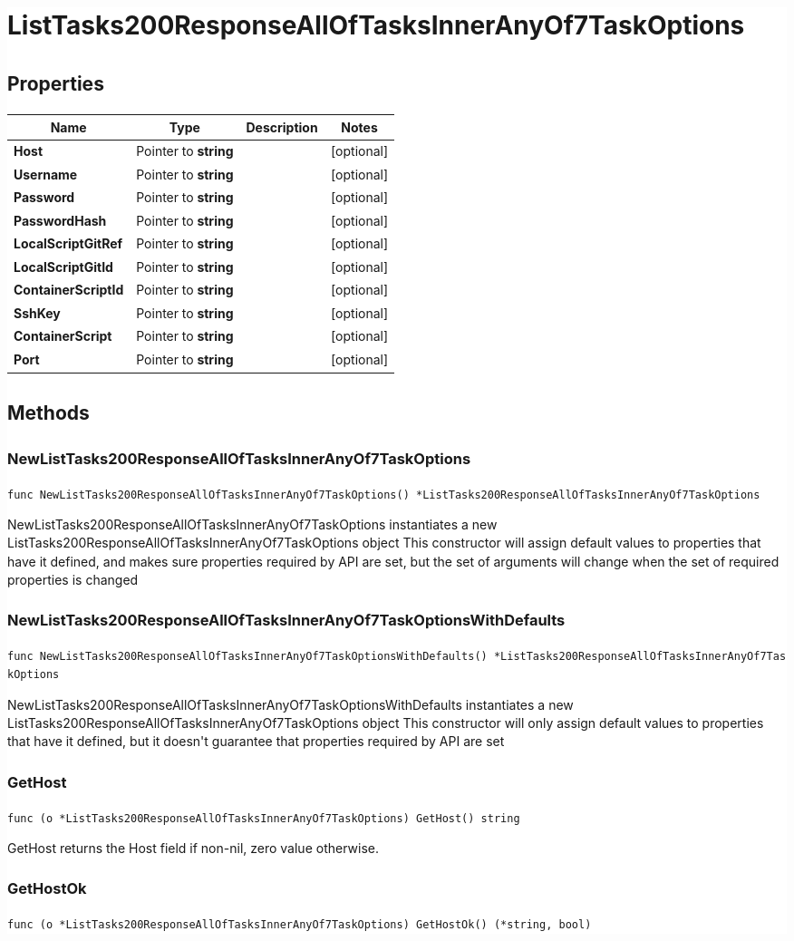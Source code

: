 # ListTasks200ResponseAllOfTasksInnerAnyOf7TaskOptions

## Properties

Name | Type | Description | Notes
------------ | ------------- | ------------- | -------------
**Host** | Pointer to **string** |  | [optional] 
**Username** | Pointer to **string** |  | [optional] 
**Password** | Pointer to **string** |  | [optional] 
**PasswordHash** | Pointer to **string** |  | [optional] 
**LocalScriptGitRef** | Pointer to **string** |  | [optional] 
**LocalScriptGitId** | Pointer to **string** |  | [optional] 
**ContainerScriptId** | Pointer to **string** |  | [optional] 
**SshKey** | Pointer to **string** |  | [optional] 
**ContainerScript** | Pointer to **string** |  | [optional] 
**Port** | Pointer to **string** |  | [optional] 

## Methods

### NewListTasks200ResponseAllOfTasksInnerAnyOf7TaskOptions

`func NewListTasks200ResponseAllOfTasksInnerAnyOf7TaskOptions() *ListTasks200ResponseAllOfTasksInnerAnyOf7TaskOptions`

NewListTasks200ResponseAllOfTasksInnerAnyOf7TaskOptions instantiates a new ListTasks200ResponseAllOfTasksInnerAnyOf7TaskOptions object
This constructor will assign default values to properties that have it defined,
and makes sure properties required by API are set, but the set of arguments
will change when the set of required properties is changed

### NewListTasks200ResponseAllOfTasksInnerAnyOf7TaskOptionsWithDefaults

`func NewListTasks200ResponseAllOfTasksInnerAnyOf7TaskOptionsWithDefaults() *ListTasks200ResponseAllOfTasksInnerAnyOf7TaskOptions`

NewListTasks200ResponseAllOfTasksInnerAnyOf7TaskOptionsWithDefaults instantiates a new ListTasks200ResponseAllOfTasksInnerAnyOf7TaskOptions object
This constructor will only assign default values to properties that have it defined,
but it doesn't guarantee that properties required by API are set

### GetHost

`func (o *ListTasks200ResponseAllOfTasksInnerAnyOf7TaskOptions) GetHost() string`

GetHost returns the Host field if non-nil, zero value otherwise.

### GetHostOk

`func (o *ListTasks200ResponseAllOfTasksInnerAnyOf7TaskOptions) GetHostOk() (*string, bool)`
